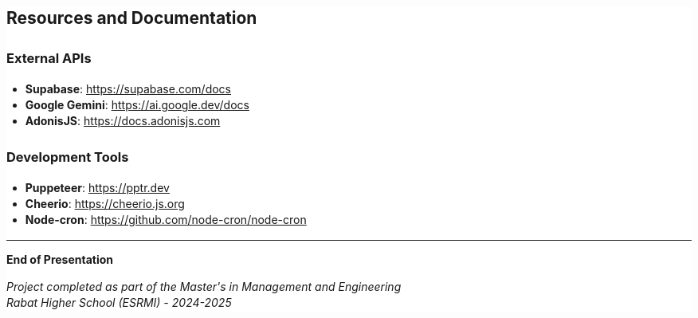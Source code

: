 ## Resources and Documentation

### External APIs

- **Supabase**: https://supabase.com/docs
- **Google Gemini**: https://ai.google.dev/docs
- **AdonisJS**: https://docs.adonisjs.com

### Development Tools

- **Puppeteer**: https://pptr.dev
- **Cheerio**: https://cheerio.js.org
- **Node-cron**: https://github.com/node-cron/node-cron

---

**End of Presentation**

_Project completed as part of the Master's in Management and Engineering_  
_Rabat Higher School (ESRMI) - 2024-2025_
